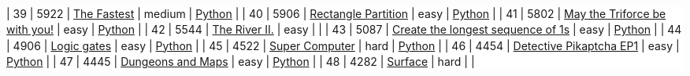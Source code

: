 | 39  | 5922   | [The Fastest](https://www.codingame.com/training/medium/the-fastest)                                                               | medium     | [Python](https://github.com/Tianorder/CodinGame/tree/main/puzzles/medium/the-fastest/the-fastest.py)                                                                                                                                                                                                                                                                                                            |
| 40  | 5906   | [Rectangle Partition](https://www.codingame.com/training/easy/rectangle-partition)                                                 | easy       | [Python](https://github.com/Tianorder/CodinGame/tree/main/puzzles/easy/rectangle-partition/rectangle-partition.py)                                                                                                                                                                                                                                                                                              |
| 41  | 5802   | [May the Triforce be with you!](https://www.codingame.com/training/easy/may-the-triforce-be-with-you)                              | easy       | [Python](https://github.com/Tianorder/CodinGame/tree/main/puzzles/easy/may-the-triforce-be-with-you/may-the-triforce-be-with-you.py)                                                                                                                                                                                                                                                                            |
| 42  | 5544   | [The River II.](https://www.codingame.com/training/easy/the-river-ii-)                                                             | easy       |                                                                                                                                                                                                                                                                                                                                                                                                                 |
| 43  | 5087   | [Create the longest sequence of 1s](https://www.codingame.com/training/easy/create-the-longest-sequence-of-1s)                     | easy       | [Python](https://github.com/Tianorder/CodinGame/tree/main/puzzles/easy/create-the-longest-sequence-of-1s/create-the-longest-sequence-of-1s.py)                                                                                                                                                                                                                                                                  |
| 44  | 4906   | [Logic gates](https://www.codingame.com/training/easy/logic-gates)                                                                 | easy       | [Python](https://github.com/Tianorder/CodinGame/tree/main/puzzles/easy/logic-gates/logic-gates.py)                                                                                                                                                                                                                                                                                                              |
| 45  | 4522   | [Super Computer](https://www.codingame.com/training/hard/super-computer)                                                           | hard       | [Python](https://github.com/Tianorder/CodinGame/tree/main/puzzles/hard/super-computer/super-computer.py)                                                                                                                                                                                                                                                                                                        |
| 46  | 4454   | [Detective Pikaptcha EP1](https://www.codingame.com/training/easy/detective-pikaptcha-ep1)                                         | easy       | [Python](https://github.com/Tianorder/CodinGame/tree/main/puzzles/easy/detective-pikaptcha-ep1/detective-pikaptcha-ep1.py)                                                                                                                                                                                                                                                                                      |
| 47  | 4445   | [Dungeons and Maps](https://www.codingame.com/training/easy/dungeons-and-maps)                                                     | easy       | [Python](https://github.com/Tianorder/CodinGame/tree/main/puzzles/easy/dungeons-and-maps/dungeons-and-maps.py)                                                                                                                                                                                                                                                                                                  |
| 48  | 4282   | [Surface](https://www.codingame.com/training/hard/surface)                                                                         | hard       |                                                                                                                                                                                                                                                                                                                                                                                                                 |